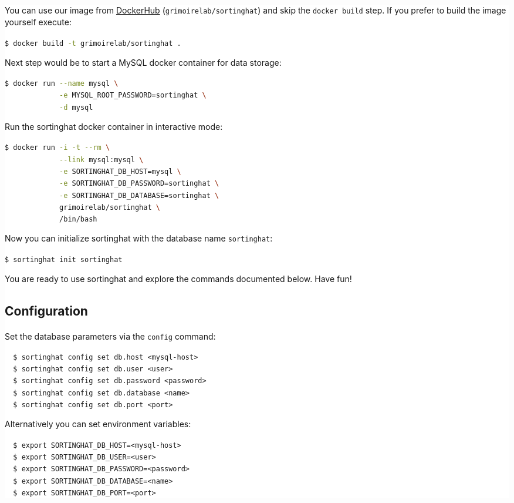 You can use our image from [DockerHub](https://hub.docker.com/r/grimoirelab/sortinghat/) (`grimoirelab/sortinghat`) and skip the `docker build` step.
If you prefer to build the image yourself execute:

```sh
$ docker build -t grimoirelab/sortinghat .
```

Next step would be to start a MySQL docker container for data storage:

```sh
$ docker run --name mysql \
             -e MYSQL_ROOT_PASSWORD=sortinghat \
             -d mysql
```

Run the sortinghat docker container in interactive mode:

```sh
$ docker run -i -t --rm \
             --link mysql:mysql \
             -e SORTINGHAT_DB_HOST=mysql \
             -e SORTINGHAT_DB_PASSWORD=sortinghat \
             -e SORTINGHAT_DB_DATABASE=sortinghat \
             grimoirelab/sortinghat \
             /bin/bash
```

Now you can initialize sortinghat with the database name `sortinghat`:

```
$ sortinghat init sortinghat
```

You are ready to use sortinghat and explore the commands documented below.
Have fun!

## Configuration

Set the database parameters via the `config` command:

```
  $ sortinghat config set db.host <mysql-host>
  $ sortinghat config set db.user <user>
  $ sortinghat config set db.password <password>
  $ sortinghat config set db.database <name>
  $ sortinghat config set db.port <port>
```

Alternatively you can set environment variables:

```
  $ export SORTINGHAT_DB_HOST=<mysql-host>
  $ export SORTINGHAT_DB_USER=<user>
  $ export SORTINGHAT_DB_PASSWORD=<password>
  $ export SORTINGHAT_DB_DATABASE=<name>
  $ export SORTINGHAT_DB_PORT=<port>
```
